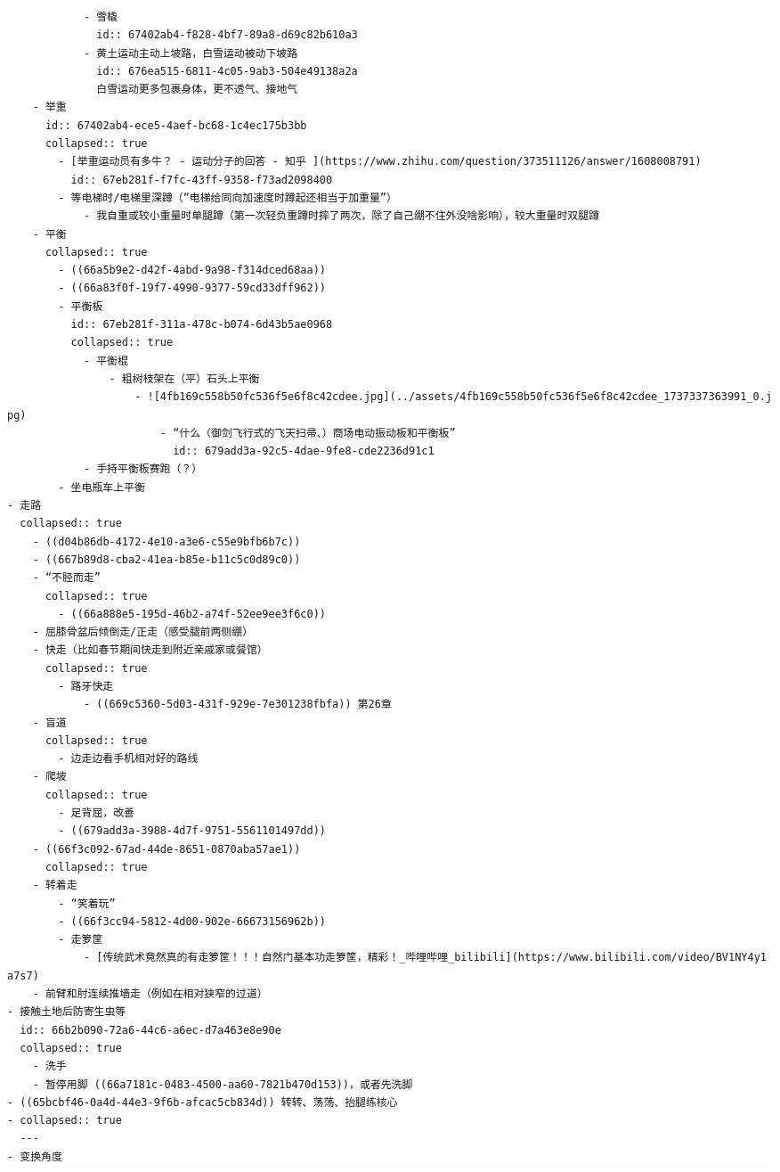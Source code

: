 				- 雪橇
				  id:: 67402ab4-f828-4bf7-89a8-d69c82b610a3
				- 黄土运动主动上坡路，白雪运动被动下坡路
				  id:: 676ea515-6811-4c05-9ab3-504e49138a2a
				  白雪运动更多包裹身体，更不透气、接地气
		- 举重
		  id:: 67402ab4-ece5-4aef-bc68-1c4ec175b3bb
		  collapsed:: true
			- [举重运动员有多牛？ - 运动分子的回答 - 知乎 ](https://www.zhihu.com/question/373511126/answer/1608008791)
			  id:: 67eb281f-f7fc-43ff-9358-f73ad2098400
			- 等电梯时/电梯里深蹲（“电梯给同向加速度时蹲起还相当于加重量”）
				- 我自重或较小重量时单腿蹲（第一次轻负重蹲时摔了两次，除了自己绷不住外没啥影响），较大重量时双腿蹲
		- 平衡
		  collapsed:: true
			- ((66a5b9e2-d42f-4abd-9a98-f314dced68aa))
			- ((66a83f0f-19f7-4990-9377-59cd33dff962))
			- 平衡板
			  id:: 67eb281f-311a-478c-b074-6d43b5ae0968
			  collapsed:: true
				- 平衡棍
					- 粗树枝架在（平）石头上平衡
						- ![4fb169c558b50fc536f5e6f8c42cdee.jpg](../assets/4fb169c558b50fc536f5e6f8c42cdee_1737337363991_0.jpg)
							- “什么（御剑飞行式的飞天扫帚、）商场电动振动板和平衡板”
							  id:: 679add3a-92c5-4dae-9fe8-cde2236d91c1
				- 手持平衡板赛跑（？）
			- 坐电瓶车上平衡
	- 走路
	  collapsed:: true
		- ((d04b86db-4172-4e10-a3e6-c55e9bfb6b7c))
		- ((667b89d8-cba2-41ea-b85e-b11c5c0d89c0))
		- “不胫而走”
		  collapsed:: true
			- ((66a888e5-195d-46b2-a74f-52ee9ee3f6c0))
		- 屈膝骨盆后倾倒走/正走（感受腿前两侧绷）
		- 快走（比如春节期间快走到附近亲戚家或餐馆）
		  collapsed:: true
			- 路牙快走
				- ((669c5360-5d03-431f-929e-7e301238fbfa)) 第26章
		- 盲道
		  collapsed:: true
			- 边走边看手机相对好的路线
		- 爬坡
		  collapsed:: true
			- 足背屈，改善
			- ((679add3a-3988-4d7f-9751-5561101497dd))
		- ((66f3c092-67ad-44de-8651-0870aba57ae1))
		  collapsed:: true
		- 转着走
			- “笑着玩”
			- ((66f3cc94-5812-4d00-902e-66673156962b))
			- 走箩筐
				- [传统武术竟然真的有走箩筐！！！自然门基本功走箩筐，精彩！_哔哩哔哩_bilibili](https://www.bilibili.com/video/BV1NY4y1a7s7)
		- 前臂和肘连续推墙走（例如在相对狭窄的过道）
	- 接触土地后防寄生虫等
	  id:: 66b2b090-72a6-44c6-a6ec-d7a463e8e90e
	  collapsed:: true
		- 洗手
		- 暂停用脚 ((66a7181c-0483-4500-aa60-7821b470d153))，或者先洗脚
	- ((65bcbf46-0a4d-44e3-9f6b-afcac5cb834d)) 转转、荡荡、抬腿练核心
	- collapsed:: true
	  ---
	- 变换角度